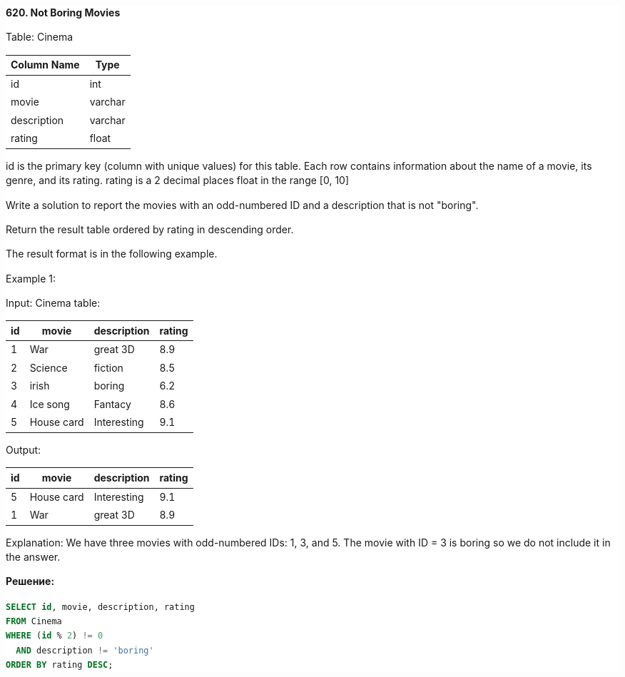 **620. Not Boring Movies**

Table: Cinema

| Column Name    | Type     |
|----------------|----------|
| id             | int      |
| movie          | varchar  |
| description    | varchar  |
| rating         | float    |

id is the primary key (column with unique values) for this table.
Each row contains information about the name of a movie, its genre, and its rating.
rating is a 2 decimal places float in the range [0, 10]

Write a solution to report the movies with an odd-numbered ID and a description that is not "boring".

Return the result table ordered by rating in descending order.

The result format is in the following example.

Example 1:

Input: 
Cinema table:

| id | movie      | description | rating |
|----|------------|-------------|--------|
| 1  | War        | great 3D    | 8.9    |
| 2  | Science    | fiction     | 8.5    |
| 3  | irish      | boring      | 6.2    |
| 4  | Ice song   | Fantacy     | 8.6    |
| 5  | House card | Interesting | 9.1    |

Output: 

| id | movie      | description | rating |
|----|------------|-------------|--------|
| 5  | House card | Interesting | 9.1    |
| 1  | War        | great 3D    | 8.9    |

Explanation: 
We have three movies with odd-numbered IDs: 1, 3, and 5. The movie with ID = 3 is boring so we do not include it in the answer.

**Решение:**

```SQL
SELECT id, movie, description, rating
FROM Cinema
WHERE (id % 2) != 0
  AND description != 'boring'
ORDER BY rating DESC;
```
